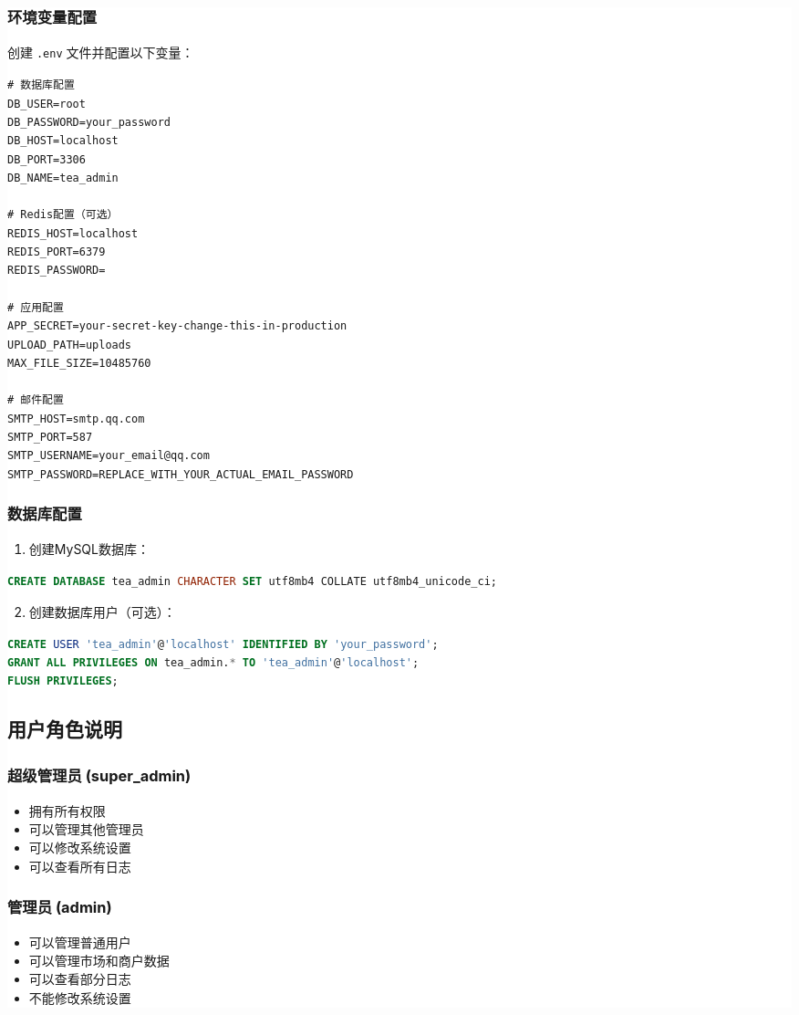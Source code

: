 ### 环境变量配置

创建 `.env` 文件并配置以下变量：

```env
# 数据库配置
DB_USER=root
DB_PASSWORD=your_password
DB_HOST=localhost
DB_PORT=3306
DB_NAME=tea_admin

# Redis配置（可选）
REDIS_HOST=localhost
REDIS_PORT=6379
REDIS_PASSWORD=

# 应用配置
APP_SECRET=your-secret-key-change-this-in-production
UPLOAD_PATH=uploads
MAX_FILE_SIZE=10485760

# 邮件配置
SMTP_HOST=smtp.qq.com
SMTP_PORT=587
SMTP_USERNAME=your_email@qq.com
SMTP_PASSWORD=REPLACE_WITH_YOUR_ACTUAL_EMAIL_PASSWORD
```

### 数据库配置

1. 创建MySQL数据库：
```sql
CREATE DATABASE tea_admin CHARACTER SET utf8mb4 COLLATE utf8mb4_unicode_ci;
```

2. 创建数据库用户（可选）：
```sql
CREATE USER 'tea_admin'@'localhost' IDENTIFIED BY 'your_password';
GRANT ALL PRIVILEGES ON tea_admin.* TO 'tea_admin'@'localhost';
FLUSH PRIVILEGES;
```

## 用户角色说明

### 超级管理员 (super_admin)
- 拥有所有权限
- 可以管理其他管理员
- 可以修改系统设置
- 可以查看所有日志

### 管理员 (admin)
- 可以管理普通用户
- 可以管理市场和商户数据
- 可以查看部分日志
- 不能修改系统设置
